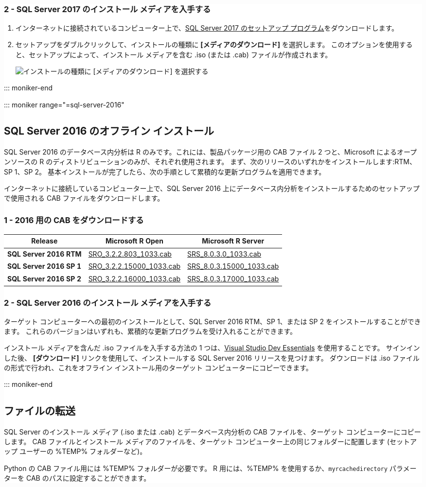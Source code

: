 ###  <a name="2---get-sql-server-2017-installation-media"></a>2 - SQL Server 2017 のインストール メディアを入手する

1. インターネットに接続されているコンピューター上で、[SQL Server 2017 のセットアップ プログラム](https://www.microsoft.com/sql-server/sql-server-downloads)をダウンロードします。 

2. セットアップをダブルクリックして、インストールの種類に **[メディアのダウンロード]** を選択します。 このオプションを使用すると、セットアップによって、インストール メディアを含む .iso (または .cab) ファイルが作成されます。

   ![インストールの種類に [メディアのダウンロード] を選択する](media/offline-download-tile.png "メディアのダウンロード")

::: moniker-end

::: moniker range="=sql-server-2016"

## <a name="sql-server-2016-offline-install"></a>SQL Server 2016 のオフライン インストール

SQL Server 2016 のデータベース内分析は R のみです。これには、製品パッケージ用の CAB ファイル 2 つと、Microsoft によるオープンソースの R のディストリビューションのみが、それぞれ使用されます。 まず、次のリリースのいずれかをインストールします:RTM、SP 1、SP 2。 基本インストールが完了したら、次の手順として累積的な更新プログラムを適用できます。

インターネットに接続しているコンピューター上で、SQL Server 2016 上にデータベース内分析をインストールするためのセットアップで使用される CAB ファイルをダウンロードします。 

### <a name="1---download-2016-cabs"></a>1 - 2016 用の CAB をダウンロードする

Release  | Microsoft R Open | Microsoft R Server |
---------|-----------------|---------------------|
**SQL Server 2016 RTM**     | [SRO_3.2.2.803_1033.cab](https://go.microsoft.com/fwlink/?LinkId=761266) |[SRS_8.0.3.0_1033.cab](https://go.microsoft.com/fwlink/?LinkId=735051) |
**SQL Server 2016 SP 1**     | [SRO_3.2.2.15000_1033.cab](https://go.microsoft.com/fwlink/?LinkId=824879) |[SRS_8.0.3.15000_1033.cab](https://go.microsoft.com/fwlink/?LinkId=824881) | 
**SQL Server 2016 SP 2**  |[SRO_3.2.2.16000_1033.cab](https://go.microsoft.com/fwlink/?LinkId=866039) |[SRS_8.0.3.17000_1033.cab](https://go.microsoft.com/fwlink/?LinkId=850317) |

### <a name="2---get-sql-server-2016-installation-media"></a>2 - SQL Server 2016 のインストール メディアを入手する

ターゲット コンピューターへの最初のインストールとして、SQL Server 2016 RTM、SP 1、または SP 2 をインストールすることができます。 これらのバージョンはいずれも、累積的な更新プログラムを受け入れることができます。

インストール メディアを含んだ .iso ファイルを入手する方法の 1 つは、[Visual Studio Dev Essentials](https://visualstudio.microsoft.com/dev-essentials/) を使用することです。 サインインした後、 **[ダウンロード]** リンクを使用して、インストールする SQL Server 2016 リリースを見つけます。 ダウンロードは .iso ファイルの形式で行われ、これをオフライン インストール用のターゲット コンピューターにコピーできます。

::: moniker-end

## <a name="transfer-files"></a>ファイルの転送

SQL Server のインストール メディア (.iso または .cab) とデータベース内分析の CAB ファイルを、ターゲット コンピューターにコピーします。 CAB ファイルとインストール メディアのファイルを、ターゲット コンピューター上の同じフォルダーに配置します (セットアップ ユーザーの %TEMP% フォルダーなど)。

Python の CAB ファイル用には %TEMP% フォルダーが必要です。 R 用には、%TEMP% を使用するか、`myrcachedirectory` パラメーターを CAB のパスに設定することができます。
